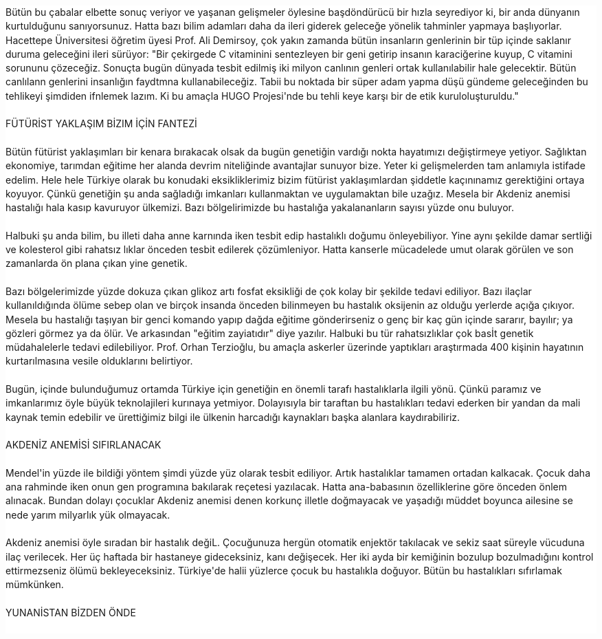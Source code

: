   Bütün bu çabalar elbette sonuç veriyor ve yaşanan gelişmeler öylesine başdöndürücü bir hızla seyrediyor ki, bir anda dünyanın kurtulduğunu sanıyorsunuz. Hatta bazı bilim adamları daha da ileri giderek geleceğe yönelik tahminler yapmaya başlıyorlar. Hacettepe Üniversitesi öğretim üyesi Prof. Ali Demirsoy, çok yakın zamanda bütün insanların genlerinin bir tüp içinde saklanır duruma geleceğini ileri sürüyor: "Bir çekirgede C vitaminini sentezleyen bir geni getirip insanın karaciğerine kuyup, C vitamini sorununu çözeceğiz. Sonuçta bugün dünyada tesbit edilmiş iki milyon canlının genleri ortak kullanılabilir hale gelecektir. Bütün canlılann genlerini insanlığın faydtmna kullanabileceğiz. Tabii bu noktada bir süper adam yapma düşü gündeme geleceğinden bu tehlikeyi şimdiden ifnlemek lazım. Ki bu amaçla HUGO Projesi'nde bu tehli keye karşı bir de etik kuruloluşturuldu."
   <br/>
   <br/>
   FÜTÜRİST YAKLAŞIM BİZIM İÇİN FANTEZİ
   <br/>
   <br/>
   Bütün fütürist yaklaşımları bir kenara bırakacak olsak da bugün genetiğin vardığı nokta hayatımızı değiştirmeye yetiyor. Sağlıktan ekonomiye, tarımdan eğitime her alanda devrim niteliğinde avantajlar sunuyor bize. Yeter ki gelişmelerden tam anlamıyla istifade edelim. Hele hele Türkiye olarak bu konudaki eksikliklerimiz bizim fütürist yaklaşımlardan şiddetle kaçınınamız gerektiğini ortaya koyuyor. Çünkü genetiğin şu anda sağladığı imkanları kullanmaktan ve uygulamaktan bile uzağız. Mesela bir Akdeniz anemisi hastalığı hala kasıp kavuruyor ülkemizi. Bazı bölgelirimizde bu hastalığa yakalananların sayısı yüzde onu buluyor.
   <br/>
   <br/>
   Halbuki şu anda bilim, bu illeti daha anne karnında iken tesbit edip hastalıklı doğumu önleyebiliyor. Yine aynı şekilde damar sertliği ve kolesterol gibi rahatsız lıklar önceden tesbit edilerek çözümleniyor. Hatta kanserle mücadelede umut olarak görülen ve son zamanlarda ön plana çıkan yine genetik.
   <br/>
   <br/>
   Bazı bölgelerimizde yüzde dokuza çıkan glikoz artı fosfat eksikliği de çok kolay bir şekilde tedavi ediliyor. Bazı ilaçlar kullanıldığında ölüme sebep olan ve birçok insanda önceden bilinmeyen bu hastalık oksijenin az olduğu yerlerde açığa çıkıyor. Mesela bu hastalığı taşıyan bir genci komando yapıp dağda eğitime gönderirseniz o genç bir kaç gün içinde sararır, bayılır; ya gözleri görmez ya da ölür. Ve arkasından "eğitim zayiatıdır" diye yazılır. Halbuki bu tür rahatsızlıklar çok basİt genetik müdahalelerle tedavi edilebiliyor. Prof. Orhan Terzioğlu, bu amaçla askerler üzerinde yaptıkları araştırmada 400 kişinin hayatının kurtarılmasına vesile olduklarını belirtiyor.
   <br/>
   <br/>
   Bugün, içinde bulunduğumuz ortamda Türkiye için genetiğin en önemli tarafı hastalıklarla ilgili yönü. Çünkü paramız ve imkanlarımız öyle büyük teknolajileri kurınaya yetmiyor. Dolayısıyla bir taraftan bu hastalıkları tedavi ederken bir yandan da mali kaynak temin edebilir ve ürettiğimiz bilgi ile ülkenin harcadığı kaynakları başka alanlara kaydırabiliriz.
   <br/>
   <br/>
   AKDENİZ ANEMİSİ SIFIRLANACAK
   <br/>
   <br/>
   Mendel'in yüzde ile bildiği yöntem şimdi yüzde yüz olarak tesbit ediliyor. Artık hastalıklar tamamen ortadan kalkacak. Çocuk daha ana rahminde iken onun gen programına bakılarak reçetesi yazılacak. Hatta ana-babasının özelliklerine göre önceden önlem alınacak. Bundan dolayı çocuklar Akdeniz anemisi denen korkunç illetle doğmayacak ve yaşadığı müddet boyunca ailesine se nede yarım milyarlık yük olmayacak.
   <br/>
   <br/>
   Akdeniz anemisi öyle sıradan bir hastalık değiL. Çocuğunuza hergün otomatik enjektör takılacak ve sekiz saat süreyle vücuduna ilaç verilecek. Her üç haftada bir hastaneye gideceksiniz, kanı değişecek. Her iki ayda bir kemiğinin bozulup bozulmadığını kontrol ettirmezseniz ölümü bekleyeceksiniz. Türkiye'de halii yüzlerce çocuk bu hastalıkla doğuyor. Bütün bu hastalıkları sıfırlamak mümkünken.
   <br/>
   <br/>
   YUNANİSTAN BİZDEN ÖNDE
   <br/>
   <br/>